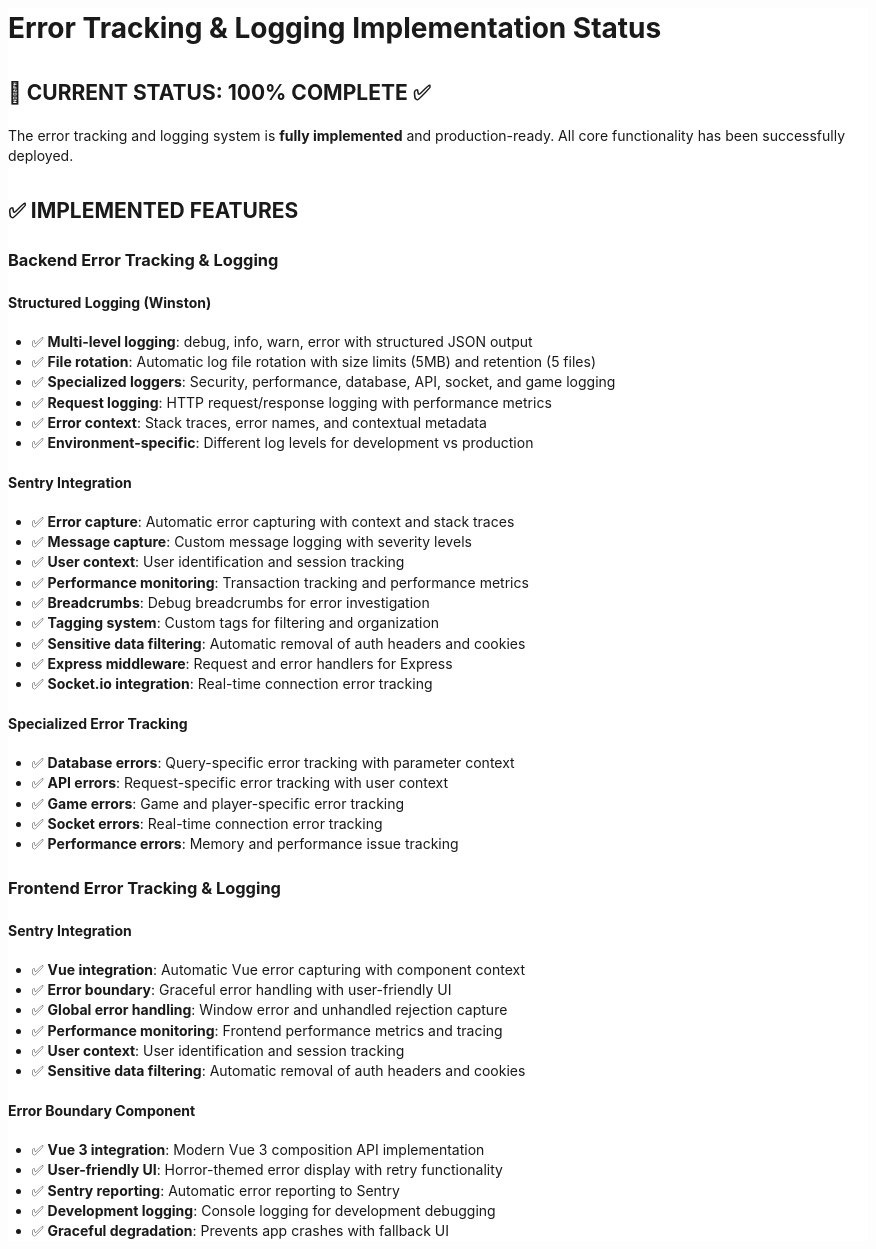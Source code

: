 # Error Tracking & Logging Implementation Status

## 🎯 **CURRENT STATUS: 100% COMPLETE** ✅

The error tracking and logging system is **fully implemented** and production-ready. All core functionality has been successfully deployed.

## ✅ **IMPLEMENTED FEATURES**

### **Backend Error Tracking & Logging**

#### **Structured Logging (Winston)**
- ✅ **Multi-level logging**: debug, info, warn, error with structured JSON output
- ✅ **File rotation**: Automatic log file rotation with size limits (5MB) and retention (5 files)
- ✅ **Specialized loggers**: Security, performance, database, API, socket, and game logging
- ✅ **Request logging**: HTTP request/response logging with performance metrics
- ✅ **Error context**: Stack traces, error names, and contextual metadata
- ✅ **Environment-specific**: Different log levels for development vs production

#### **Sentry Integration**
- ✅ **Error capture**: Automatic error capturing with context and stack traces
- ✅ **Message capture**: Custom message logging with severity levels
- ✅ **User context**: User identification and session tracking
- ✅ **Performance monitoring**: Transaction tracking and performance metrics
- ✅ **Breadcrumbs**: Debug breadcrumbs for error investigation
- ✅ **Tagging system**: Custom tags for filtering and organization
- ✅ **Sensitive data filtering**: Automatic removal of auth headers and cookies
- ✅ **Express middleware**: Request and error handlers for Express
- ✅ **Socket.io integration**: Real-time connection error tracking

#### **Specialized Error Tracking**
- ✅ **Database errors**: Query-specific error tracking with parameter context
- ✅ **API errors**: Request-specific error tracking with user context
- ✅ **Game errors**: Game and player-specific error tracking
- ✅ **Socket errors**: Real-time connection error tracking
- ✅ **Performance errors**: Memory and performance issue tracking

### **Frontend Error Tracking & Logging**

#### **Sentry Integration**
- ✅ **Vue integration**: Automatic Vue error capturing with component context
- ✅ **Error boundary**: Graceful error handling with user-friendly UI
- ✅ **Global error handling**: Window error and unhandled rejection capture
- ✅ **Performance monitoring**: Frontend performance metrics and tracing
- ✅ **User context**: User identification and session tracking
- ✅ **Sensitive data filtering**: Automatic removal of auth headers and cookies

#### **Error Boundary Component**
- ✅ **Vue 3 integration**: Modern Vue 3 composition API implementation
- ✅ **User-friendly UI**: Horror-themed error display with retry functionality
- ✅ **Sentry reporting**: Automatic error reporting to Sentry
- ✅ **Development logging**: Console logging for development debugging
- ✅ **Graceful degradation**: Prevents app crashes with fallback UI
